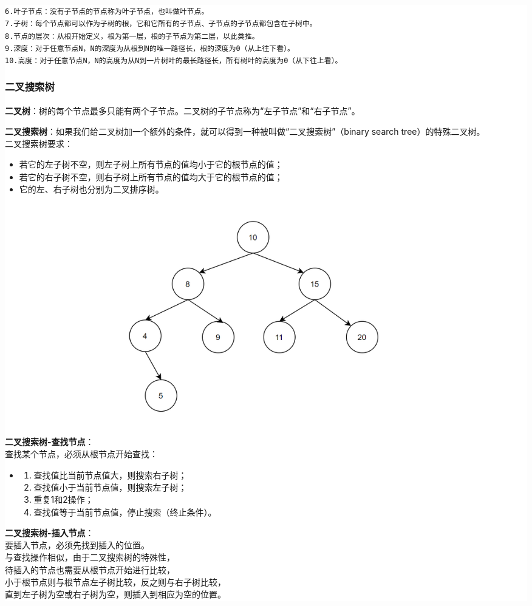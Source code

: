 ```text
6.叶子节点：没有子节点的节点称为叶子节点，也叫做叶节点。
7.子树：每个节点都可以作为子树的根，它和它所有的子节点、子节点的子节点都包含在子树中。
8.节点的层次：从根开始定义，根为第一层，根的子节点为第二层，以此类推。
9.深度：对于任意节点N，N的深度为从根到N的唯一路径长，根的深度为0（从上往下看）。
10.高度：对于任意节点N，N的高度为从N到一片树叶的最长路径长，所有树叶的高度为0（从下往上看）。
```

### 二叉搜索树
**二叉树**：树的每个节点最多只能有两个子节点。二叉树的子节点称为“左子节点”和“右子节点”。<br/>

**二叉搜索树**：如果我们给二叉树加一个额外的条件，就可以得到一种被叫做“二叉搜索树”（binary search tree）的特殊二叉树。<br/>
二叉搜索树要求：
* 若它的左子树不空，则左子树上所有节点的值均小于它的根节点的值；
* 若它的右子树不空，则右子树上所有节点的值均大于它的根节点的值；
* 它的左、右子树也分别为二叉排序树。
![二叉搜索树](./img/03-二叉搜索树.png)

**二叉搜索树-查找节点**：<br/>
查找某个节点，必须从根节点开始查找：

* 1. 查找值比当前节点值大，则搜索右子树；
  2. 查找值小于当前节点值，则搜索左子树；
  3. 重复1和2操作；
  4. 查找值等于当前节点值，停止搜索（终止条件）。

**二叉搜索树-插入节点**：<br/>
要插入节点，必须先找到插入的位置。<br/>
与查找操作相似，由于二叉搜索树的特殊性，<br>
待插入的节点也需要从根节点开始进行比较，<br/>
小于根节点则与根节点左子树比较，反之则与右子树比较，<br/>
直到左子树为空或右子树为空，则插入到相应为空的位置。